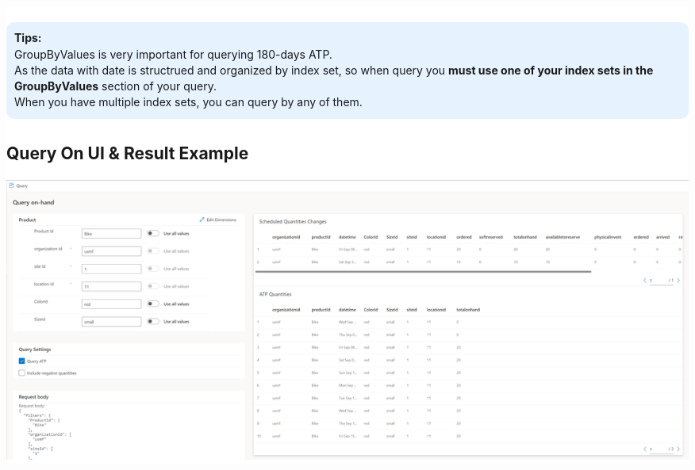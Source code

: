 <br>

<div style="background-color: #e6f3ff; padding: 10px; border-radius: 10px;">
<strong>Tips:</strong><br>
GroupByValues is very important for querying 180-days ATP.<br>
As the data with date is structrued and organized by index set, so when query you <strong>must use one of your index sets in the GroupByValues</strong> section of your query.<br>
When you have multiple index sets, you can query by any of them.
</div>

## Query On UI & Result Example

<img src="./ATP%20Query.png" alt="ATP query" style="width:100%">  